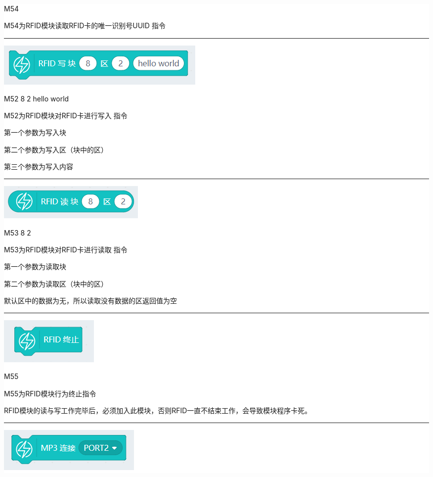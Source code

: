 M54

M54为RFID模块读取RFID卡的唯一识别号UUID 指令

----------

![](./pw_API/pw_25.png)

M52 8 2 hello world

M52为RFID模块对RFID卡进行写入 指令

第一个参数为写入块

第二个参数为写入区（块中的区）

第三个参数为写入内容

----------

![](./pw_API/pw_26.png)

M53 8 2

M53为RFID模块对RFID卡进行读取 指令

第一个参数为读取块

第二个参数为读取区（块中的区）

默认区中的数据为无，所以读取没有数据的区返回值为空


----------

![](./pw_API/pw_27.png)

M55

M55为RFID模块行为终止指令

RFID模块的读与写工作完毕后，必须加入此模块，否则RFID一直不结束工作，会导致模块程序卡死。

----------

![](./pw_API/pw_28.png)
